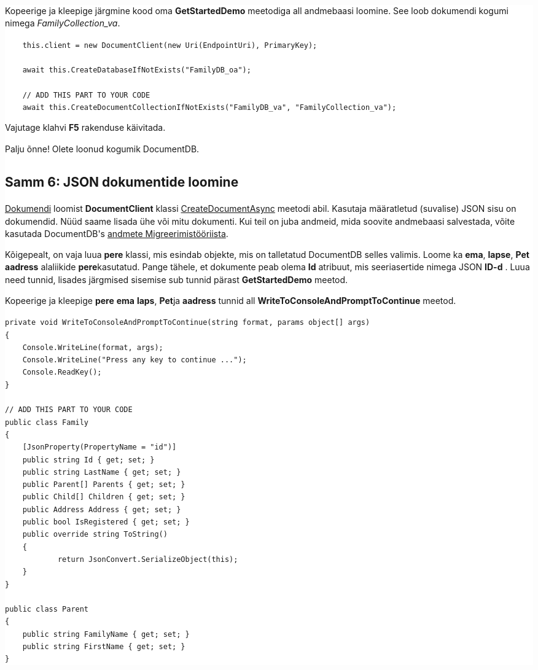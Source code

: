 Kopeerige ja kleepige järgmine kood oma **GetStartedDemo** meetodiga all andmebaasi loomine. See loob dokumendi kogumi nimega *FamilyCollection_va*.

        this.client = new DocumentClient(new Uri(EndpointUri), PrimaryKey);

        await this.CreateDatabaseIfNotExists("FamilyDB_oa");

        // ADD THIS PART TO YOUR CODE
        await this.CreateDocumentCollectionIfNotExists("FamilyDB_va", "FamilyCollection_va");

Vajutage klahvi **F5** rakenduse käivitada.

Palju õnne! Olete loonud kogumik DocumentDB.  

## <a id="CreateDoc"></a>Samm 6: JSON dokumentide loomine
[Dokumendi](documentdb-resources.md#documents) loomist **DocumentClient** klassi [CreateDocumentAsync](https://msdn.microsoft.com/library/microsoft.azure.documents.client.documentclient.createdocumentasync.aspx) meetodi abil. Kasutaja määratletud (suvalise) JSON sisu on dokumendid. Nüüd saame lisada ühe või mitu dokumenti. Kui teil on juba andmeid, mida soovite andmebaasi salvestada, võite kasutada DocumentDB's [andmete Migreerimistööriista](documentdb-import-data.md).

Kõigepealt, on vaja luua **pere** klassi, mis esindab objekte, mis on talletatud DocumentDB selles valimis. Loome ka **ema**, **lapse**, **Pet** **aadress** alaliikide **pere**kasutatud. Pange tähele, et dokumente peab olema **Id** atribuut, mis seeriasertide nimega JSON **ID-d** . Luua need tunnid, lisades järgmised sisemise sub tunnid pärast **GetStartedDemo** meetod.

Kopeerige ja kleepige **pere** **ema** **laps**, **Pet**ja **aadress** tunnid all **WriteToConsoleAndPromptToContinue** meetod.

    private void WriteToConsoleAndPromptToContinue(string format, params object[] args)
    {
        Console.WriteLine(format, args);
        Console.WriteLine("Press any key to continue ...");
        Console.ReadKey();
    }

    // ADD THIS PART TO YOUR CODE
    public class Family
    {
        [JsonProperty(PropertyName = "id")]
        public string Id { get; set; }
        public string LastName { get; set; }
        public Parent[] Parents { get; set; }
        public Child[] Children { get; set; }
        public Address Address { get; set; }
        public bool IsRegistered { get; set; }
        public override string ToString()
        {
                return JsonConvert.SerializeObject(this);
        }
    }

    public class Parent
    {
        public string FamilyName { get; set; }
        public string FirstName { get; set; }
    }


[documentdb-create-account]: documentdb-create-account.md
[documentdb-manage]: documentdb-manage.md
[keys]: media/documentdb-get-started-quickstart/nosql-tutorial-keys.png